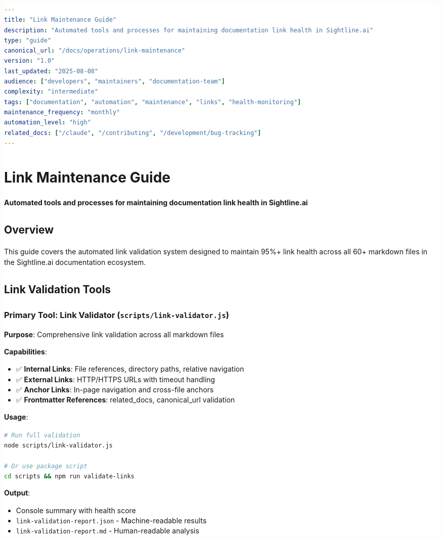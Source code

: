 ```yaml
---
title: "Link Maintenance Guide"
description: "Automated tools and processes for maintaining documentation link health in Sightline.ai"
type: "guide"
canonical_url: "/docs/operations/link-maintenance"
version: "1.0"
last_updated: "2025-08-08"
audience: ["developers", "maintainers", "documentation-team"]
complexity: "intermediate"
tags: ["documentation", "automation", "maintenance", "links", "health-monitoring"]
maintenance_frequency: "monthly"
automation_level: "high"
related_docs: ["/claude", "/contributing", "/development/bug-tracking"]
---
```


# Link Maintenance Guide

**Automated tools and processes for maintaining documentation link health in Sightline.ai**

## Overview

This guide covers the automated link validation system designed to maintain 95%+ link health across all 60+ markdown files in the Sightline.ai documentation ecosystem.

## Link Validation Tools

### Primary Tool: Link Validator (`scripts/link-validator.js`)

**Purpose**: Comprehensive link validation across all markdown files

**Capabilities**:
- ✅ **Internal Links**: File references, directory paths, relative navigation
- ✅ **External Links**: HTTP/HTTPS URLs with timeout handling  
- ✅ **Anchor Links**: In-page navigation and cross-file anchors
- ✅ **Frontmatter References**: related_docs, canonical_url validation

**Usage**:
```bash
# Run full validation
node scripts/link-validator.js

# Or use package script
cd scripts && npm run validate-links
```

**Output**: 
- Console summary with health score
- `link-validation-report.json` - Machine-readable results
- `link-validation-report.md` - Human-readable analysis
